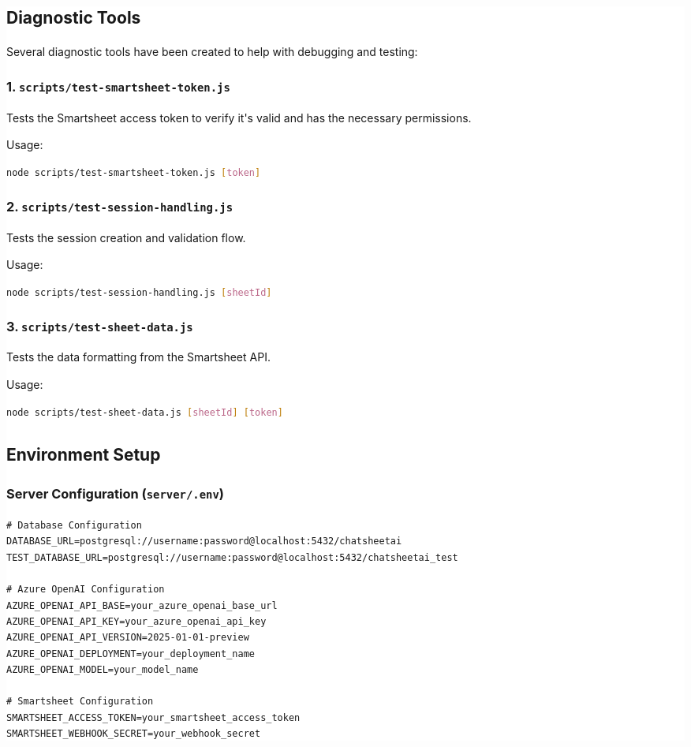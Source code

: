 ## Diagnostic Tools

Several diagnostic tools have been created to help with debugging and testing:

### 1. `scripts/test-smartsheet-token.js`

Tests the Smartsheet access token to verify it's valid and has the necessary permissions.

Usage:

```bash
node scripts/test-smartsheet-token.js [token]
```

### 2. `scripts/test-session-handling.js`

Tests the session creation and validation flow.

Usage:

```bash
node scripts/test-session-handling.js [sheetId]
```

### 3. `scripts/test-sheet-data.js`

Tests the data formatting from the Smartsheet API.

Usage:

```bash
node scripts/test-sheet-data.js [sheetId] [token]
```

## Environment Setup

### Server Configuration (`server/.env`)

```env
# Database Configuration
DATABASE_URL=postgresql://username:password@localhost:5432/chatsheetai
TEST_DATABASE_URL=postgresql://username:password@localhost:5432/chatsheetai_test

# Azure OpenAI Configuration
AZURE_OPENAI_API_BASE=your_azure_openai_base_url
AZURE_OPENAI_API_KEY=your_azure_openai_api_key
AZURE_OPENAI_API_VERSION=2025-01-01-preview
AZURE_OPENAI_DEPLOYMENT=your_deployment_name
AZURE_OPENAI_MODEL=your_model_name

# Smartsheet Configuration
SMARTSHEET_ACCESS_TOKEN=your_smartsheet_access_token
SMARTSHEET_WEBHOOK_SECRET=your_webhook_secret
```
